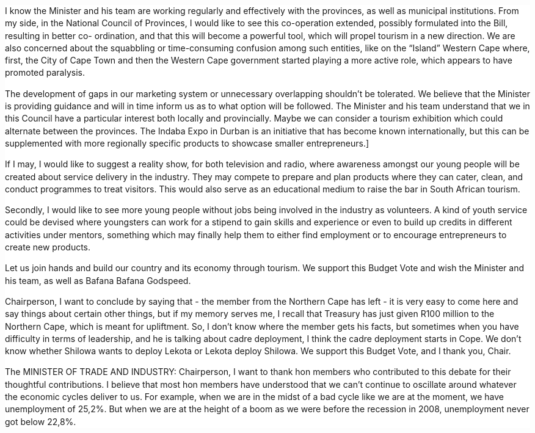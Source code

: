 I know the Minister and his team are working regularly and effectively with
the provinces, as well as municipal institutions. From my side, in the
National Council of Provinces, I would like to see this co-operation
extended, possibly formulated into the Bill, resulting in better co-
ordination, and that this will become a powerful tool, which will propel
tourism in a new direction. We are also concerned about the squabbling or
time-consuming confusion among such entities, like on the “Island” Western
Cape where, first, the City of Cape Town and then the Western Cape
government started playing a more active role, which appears to have
promoted paralysis.

The development of gaps in our marketing system or unnecessary overlapping
shouldn’t be tolerated. We believe that the Minister is providing guidance
and will in time inform us as to what option will be followed. The Minister
and his team understand that we in this Council have a particular interest
both locally and provincially. Maybe we can consider a tourism exhibition
which could alternate between the provinces. The Indaba Expo in Durban is
an initiative that has become known internationally, but this can be
supplemented with more regionally specific products to showcase smaller
entrepreneurs.]

If I may, I would like to suggest a reality show, for both television and
radio, where awareness amongst our young people will be created about
service delivery in the industry. They may compete to prepare and plan
products where they can cater, clean, and conduct programmes to treat
visitors. This would also serve as an educational medium to raise the bar
in South African tourism.

Secondly, I would like to see more young people without jobs being involved
in the industry as volunteers. A kind of youth service could be devised
where youngsters can work for a stipend to gain skills and experience or
even to build up credits in different activities under mentors, something
which may finally help them to either find employment or to encourage
entrepreneurs to create new products.

Let us join hands and build our country and its economy through tourism. We
support this Budget Vote and wish the Minister and his team, as well as
Bafana Bafana Godspeed.

Chairperson, I want to conclude by saying that - the member from the
Northern Cape has left - it is very easy to come here and say things about
certain other things, but if my memory serves me, I recall that Treasury
has just given R100 million to the Northern Cape, which is meant for
upliftment. So, I don’t know where the member gets his facts, but sometimes
when you have difficulty in terms of leadership, and he is talking about
cadre deployment, I think the cadre deployment starts in Cope. We don’t
know whether Shilowa wants to deploy Lekota or Lekota deploy Shilowa. We
support this Budget Vote, and I thank you, Chair.

The MINISTER OF TRADE AND INDUSTRY: Chairperson, I want to thank hon
members who contributed to this debate for their thoughtful contributions.
I believe that most hon members have understood that we can’t continue to
oscillate around whatever the economic cycles deliver to us. For example,
when we are in the midst of a bad cycle like we are at the moment, we have
unemployment of 25,2%. But when we are at the height of a boom as we were
before the recession in 2008, unemployment never got below 22,8%.
